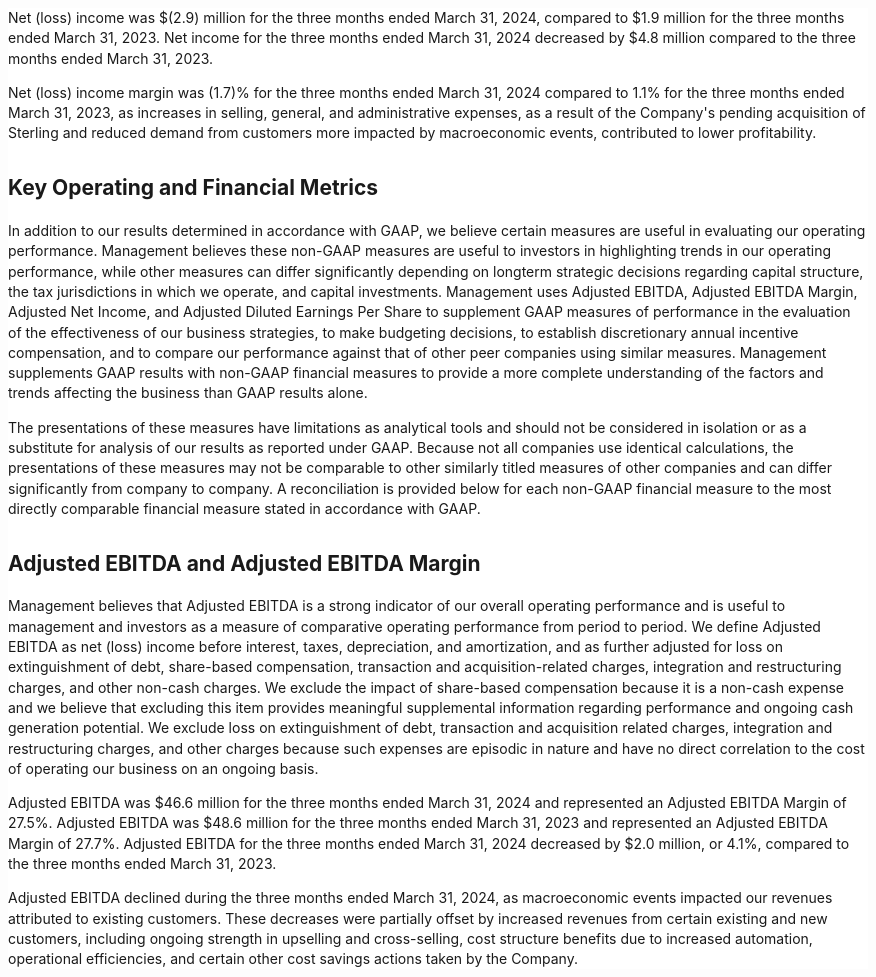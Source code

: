 Net (loss) income was $(2.9) million for the three months ended March 31, 2024, compared to $1.9 million for the three months ended March 31, 2023. Net income for the three months ended March 31, 2024 decreased by $4.8 million compared to the three months ended March 31, 2023.

Net (loss) income margin was (1.7)% for the three months ended March 31, 2024 compared to 1.1% for the three months ended March 31, 2023, as increases in selling, general, and administrative expenses, as a result of the Company's pending acquisition of Sterling and reduced demand from customers more impacted by macroeconomic events, contributed to lower profitability.

Key Operating and Financial Metrics
-----------------------------------

In addition to our results determined in accordance with GAAP, we believe certain measures are useful in evaluating our operating performance. Management believes these non-GAAP measures are useful to investors in highlighting trends in our operating performance, while other measures can differ significantly depending on longterm strategic decisions regarding capital structure, the tax jurisdictions in which we operate, and capital investments. Management uses Adjusted EBITDA, Adjusted EBITDA Margin, Adjusted Net Income, and Adjusted Diluted Earnings Per Share to supplement GAAP measures of performance in the evaluation of the effectiveness of our business strategies, to make budgeting decisions, to establish discretionary annual incentive compensation, and to compare our performance against that of other peer companies using similar measures. Management supplements GAAP results with non-GAAP financial measures to provide a more complete understanding of the factors and trends affecting the business than GAAP results alone.

The presentations of these measures have limitations as analytical tools and should not be considered in isolation or as a substitute for analysis of our results as reported under GAAP. Because not all companies use identical calculations, the presentations of these measures may not be comparable to other similarly titled measures of other companies and can differ significantly from company to company. A reconciliation is provided below for each non-GAAP financial measure to the most directly comparable financial measure stated in accordance with GAAP.

Adjusted EBITDA and Adjusted EBITDA Margin
------------------------------------------

Management believes that Adjusted EBITDA is a strong indicator of our overall operating performance and is useful to management and investors as a measure of comparative operating performance from period to period. We define Adjusted EBITDA as net (loss) income before interest, taxes, depreciation, and amortization, and as further adjusted for loss on extinguishment of debt, share-based compensation, transaction and acquisition-related charges, integration and restructuring charges, and other non-cash charges. We exclude the impact of share-based compensation because it is a non-cash expense and we believe that excluding this item provides meaningful supplemental information regarding performance and ongoing cash generation potential. We exclude loss on extinguishment of debt, transaction and acquisition related charges, integration and restructuring charges, and other charges because such expenses are episodic in nature and have no direct correlation to the cost of operating our business on an ongoing basis.

Adjusted EBITDA was $46.6 million for the three months ended March 31, 2024 and represented an Adjusted EBITDA Margin of 27.5%. Adjusted EBITDA was $48.6 million for the three months ended March 31, 2023 and represented an Adjusted EBITDA Margin of 27.7%. Adjusted EBITDA for the three months ended March 31, 2024 decreased by $2.0 million, or 4.1%, compared to the three months ended March 31, 2023.

Adjusted EBITDA declined during the three months ended March 31, 2024, as macroeconomic events impacted our revenues attributed to existing customers. These decreases were partially offset by increased revenues from certain existing and new customers, including ongoing strength in upselling and cross-selling, cost structure benefits due to increased automation, operational efficiencies, and certain other cost savings actions taken by the Company.
